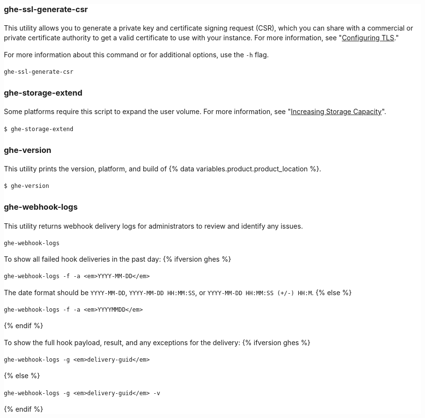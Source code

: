 ### ghe-ssl-generate-csr

This utility allows you to generate a private key and certificate signing request (CSR), which you can share with a commercial or private certificate authority to get a valid certificate to use with your instance. For more information, see "[Configuring TLS](/enterprise/admin/guides/installation/configuring-tls)."

For more information about this command or for additional options, use the `-h` flag.

```shell
ghe-ssl-generate-csr
```

### ghe-storage-extend

Some platforms require this script to expand the user volume. For more information, see "[Increasing Storage Capacity](/enterprise/admin/guides/installation/increasing-storage-capacity/)".

```shell
$ ghe-storage-extend
```

### ghe-version

This utility prints the version, platform, and build of {% data variables.product.product_location %}.

```shell
$ ghe-version
```

### ghe-webhook-logs

This utility returns webhook delivery logs for administrators to review and identify any issues.

```shell
ghe-webhook-logs
```

To show all failed hook deliveries in the past day:
{% ifversion ghes %}
```shell
ghe-webhook-logs -f -a <em>YYYY-MM-DD</em>
```

The date format should be `YYYY-MM-DD`, `YYYY-MM-DD HH:MM:SS`, or `YYYY-MM-DD HH:MM:SS (+/-) HH:M`.
{% else %}
```shell
ghe-webhook-logs -f -a <em>YYYYMMDD</em>
```
{% endif %}

To show the full hook payload, result, and any exceptions for the delivery:
{% ifversion ghes %}
```shell
ghe-webhook-logs -g <em>delivery-guid</em>
```
{% else %}
```shell
ghe-webhook-logs -g <em>delivery-guid</em> -v
```
{% endif %}
